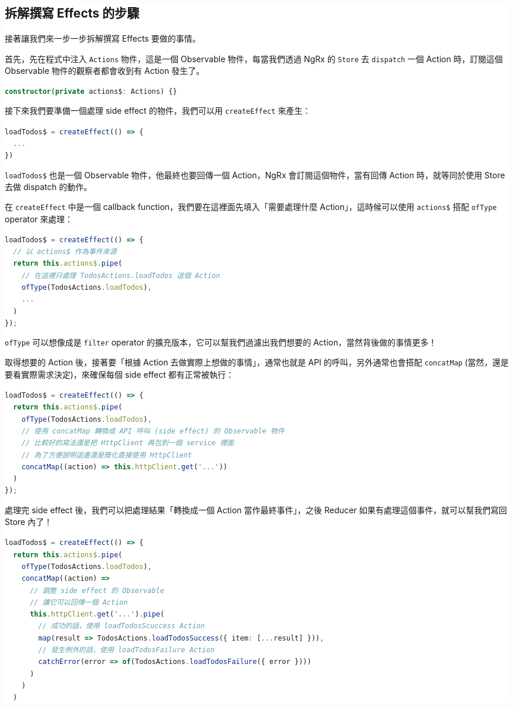 ## 拆解撰寫 Effects 的步驟

接著讓我們來一步一步拆解撰寫 Effects 要做的事情。

首先，先在程式中注入 `Actions` 物件，這是一個 Observable 物件，每當我們透過 NgRx 的 `Store` 去 `dispatch` 一個 Action 時，訂閱這個 Observable 物件的觀察者都會收到有 Action 發生了。

```typescript
constructor(private actions$: Actions) {}
```

接下來我們要準備一個處理 side effect 的物件，我們可以用 `createEffect` 來產生：

```typescript
loadTodos$ = createEffect(() => {
  ...
})
```

`loadTodos$` 也是一個 Observable 物件，他最終也要回傳一個 Action，NgRx 會訂閱這個物件，當有回傳 Action 時，就等同於使用 Store 去做 dispatch 的動作。

在 `createEffect` 中是一個 callback function，我們要在這裡面先填入「需要處理什麼 Action」，這時候可以使用 `actions$` 搭配 `ofType` operator 來處理：

```typescript
loadTodos$ = createEffect(() => {
  // 以 actions$ 作為事件來源
  return this.actions$.pipe( 
    // 在這裡只處理 TodosActions.loadTodos 這個 Action
    ofType(TodosActions.loadTodos),
    ...
  )
});
```

`ofType` 可以想像成是 `filter` operator 的擴充版本，它可以幫我們過濾出我們想要的 Action，當然背後做的事情更多！

取得想要的 Action 後，接著要「根據 Action 去做實際上想做的事情」，通常也就是 API 的呼叫，另外通常也會搭配 `concatMap` (當然，還是要看實際需求決定)，來確保每個 side effect 都有正常被執行：

```typescript
loadTodos$ = createEffect(() => {
  return this.actions$.pipe( 
    ofType(TodosActions.loadTodos),
    // 使用 concatMap 轉換成 API 呼叫 (side effect) 的 Observable 物件
    // 比較好的寫法還是把 HttpClient 再包到一個 service 裡面
    // 為了方便說明這邊還是簡化直接使用 HttpClient
    concatMap((action) => this.httpClient.get('...'))
  )
});
```

處理完 side effect 後，我們可以把處理結果「轉換成一個 Action 當作最終事件」，之後 Reducer 如果有處理這個事件，就可以幫我們寫回 Store 內了！

```typescript
loadTodos$ = createEffect(() => {
  return this.actions$.pipe( 
    ofType(TodosActions.loadTodos),
    concatMap((action) => 
      // 調整 side effect 的 Observable
      // 讓它可以回傳一個 Action
      this.httpClient.get('...').pipe(
        // 成功的話，使用 loadTodosScuccess Action
        map(result => TodosActions.loadTodosSuccess({ item: [...result] })),
        // 發生例外的話，使用 loadTodosFailure Action
        catchError(error => of(TodosActions.loadTodosFailure({ error })))
      )
    )
  )
```